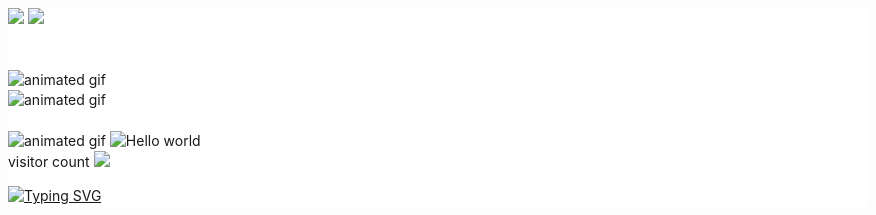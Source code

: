 
  <img  width="350" heigth="200" src="https://media0.giphy.com/media/v1.Y2lkPTc5MGI3NjExZHF6bDhoaXRqMDk0dHpsd3VteWdpYWxxbjQ1Z2U1czFnejF5MGs4bCZlcD12MV9pbnRlcm5hbF9naWZfYnlfaWQmY3Q9Zw/FtsNzbQg01b0ET8cGe/giphy.gif" />

  <img  width="350" heigth="200" src="https://media0.giphy.com/media/v1.Y2lkPTc5MGI3NjExOGJ1Znkyd2Nna24wMGlxanBsOW8wOHA4djNhMGZqa3dudWp4Ynd5dyZlcD12MV9pbnRlcm5hbF9naWZfYnlfaWQmY3Q9Zw/fKYxUKuF8OEW3qKKMv/source.gif" />


  <br>



<br>
<br>

  <img width="710" heigth="2000" src="https://user-images.githubusercontent.com/74038190/212284158-e840e285-664b-44d7-b79b-e264b5e54825.gif" alt="animated gif" />

<br>
  <img width="710" heigth="2000" src="https://raw.githubusercontent.com/BrunnerLivio/brunnerlivio/master/images/marquee.svg" alt="animated gif" />

<br>

<br>
  <img width="710" heigth="2000" src="https://media0.giphy.com/media/pkazX9sFfzQAArg8Tb/giphy.gif" alt="animated gif" />


<img color="ffffff" src="https://profile-counter.glitch.me/alexande-alves/count.svg" alt="Hello world" />
<br>
 visitor count 

<img width=100% src="https://capsule-render.vercel.app/api?type=waving&color=ff23a4&height=80&section=header"/>

<br>

[![Typing SVG](https://readme-typing-svg.herokuapp.com/?color=FF7F00&size=40&center=true&vCenter=true&width=1000&lines=Gostou+do+meu+Readme?;Faça+um+orçamento+para+eu+criar+um+Readme;personalizado+especialmente+pra+você!;+:%29)](https://git.io/typing-svg)



  
